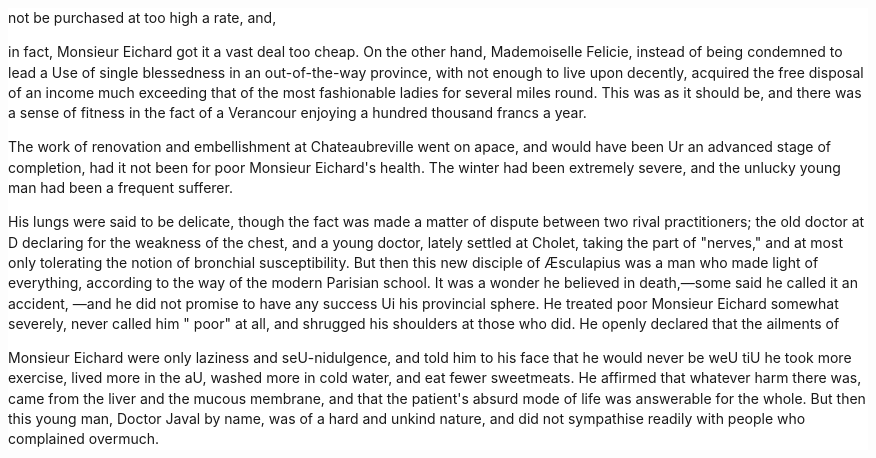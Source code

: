 not be purchased at too high a rate, and,

in fact, Monsieur Eichard got it a vast deal
too cheap. On the other hand,
Mademoiselle Felicie, instead of being condemned
to lead a Use of single blessedness in an
out-of-the-way province, with not enough to
live upon decently, acquired the free disposal
of an income much exceeding that of the
most fashionable ladies for several miles
round. This was as it should be, and there
was a sense of fitness in the fact of a
Verancour enjoying a hundred thousand francs a
year.


The work of renovation and
embellishment at Chateaubreville went on apace,
and would have been Ur an advanced stage
of completion, had it not been for poor
Monsieur Eichard's health. The winter
had been extremely severe, and the unlucky
young man had been a frequent sufferer.

His lungs were said to be delicate, though
the fact was made a matter of dispute
between two rival practitioners; the old
doctor at D declaring for the
weakness of the chest, and a young doctor,
lately settled at Cholet, taking the part of
"nerves," and at most only tolerating the
notion of bronchial susceptibility. But
then this new disciple of Æsculapius was
a man who made light of everything,
according to the way of the modern Parisian
school. It was a wonder he believed in
death,—some said he called it an accident,
—and he did not promise to have any
success Ui his provincial sphere. He treated
poor Monsieur Eichard somewhat severely,
never called him " poor" at all, and
shrugged his shoulders at those who did.
He openly declared that the ailments of

Monsieur Eichard were only laziness and
seU-nidulgence, and told him to his face
that he would never be weU tiU he took
more exercise, lived more in the aU, washed
more in cold water, and eat fewer
sweetmeats. He affirmed that whatever harm
there was, came from the liver and the
mucous membrane, and that the patient's
absurd mode of life was answerable for the
whole. But then this young man, Doctor
Javal by name, was of a hard and unkind
nature, and did not sympathise readily with
people who complained overmuch.
